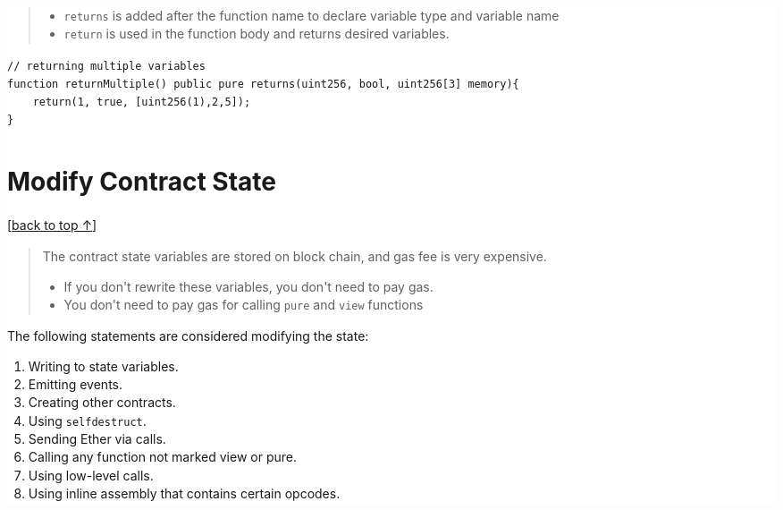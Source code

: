 >- `returns` is added after the function name to declare variable type and variable name
>- `return` is used in the function body and returns desired variables.

```sol
// returning multiple variables 
function returnMultiple() public pure returns(uint256, bool, uint256[3] memory){ 
	return(1, true, [uint256(1),2,5]); 
}
```

# Modify Contract State

\[[back to top ↑](#main-contents)\]

>The contract state variables are stored on block chain, and gas fee is very expensive.
>- If you don't rewrite these variables, you don't need to pay gas.
>- You don't need to pay gas for calling `pure` and `view` functions

The following statements are considered modifying the state: 
1) Writing to state variables. 
2) Emitting events. 
3) Creating other contracts. 
4) Using `selfdestruct`. 
5) Sending Ether via calls. 
6) Calling any function not marked view or pure. 
7) Using low-level calls. 
8) Using inline assembly that contains certain opcodes.
